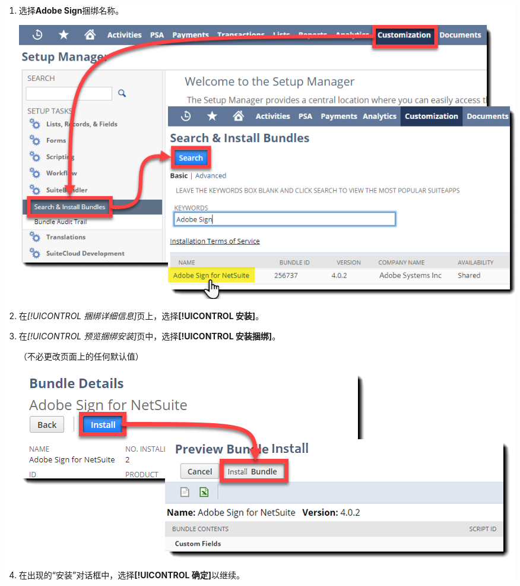 1. 选择&#x200B;**Adobe Sign**&#x200B;捆绑名称。

   ![搜索捆绑](images/search-for-the-bundle.png)

1. 在&#x200B;*[!UICONTROL 捆绑详细信息]*&#x200B;页上，选择&#x200B;**[!UICONTROL 安装]**。
1. 在&#x200B;*[!UICONTROL 预览捆绑安装]*&#x200B;页中，选择&#x200B;**[!UICONTROL 安装捆绑]**。

   （不必更改页面上的任何默认值）

   ![安装捆绑](images/bundle-details-install.png)

1. 在出现的“安装”对话框中，选择&#x200B;**[!UICONTROL 确定]**&#x200B;以继续。
